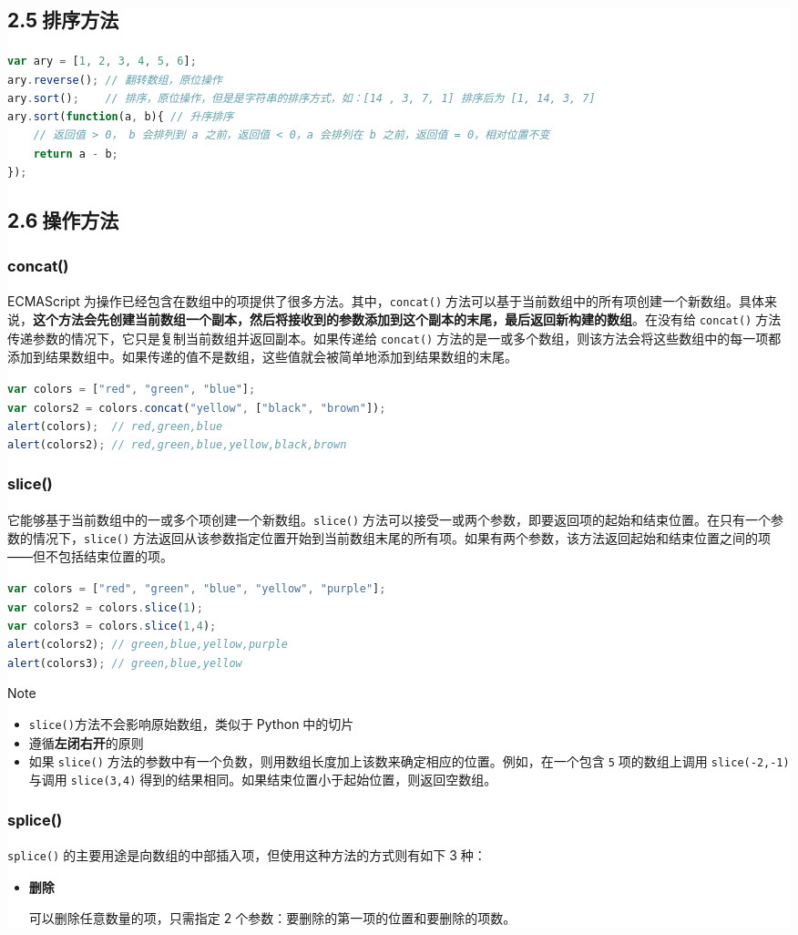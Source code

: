 ## 2.5 排序方法

```javascript
var ary = [1, 2, 3, 4, 5, 6];
ary.reverse(); // 翻转数组，原位操作
ary.sort();    // 排序，原位操作，但是是字符串的排序方式，如：[14 , 3, 7, 1] 排序后为 [1, 14, 3, 7]
ary.sort(function(a, b){ // 升序排序
    // 返回值 > 0， b 会排列到 a 之前，返回值 < 0，a 会排列在 b 之前，返回值 = 0，相对位置不变
    return a - b;  
});
```

## 2.6 操作方法

### concat()

ECMAScript 为操作已经包含在数组中的项提供了很多方法。其中，`concat()` 方法可以基于当前数组中的所有项创建一个新数组。具体来说，**这个方法会先创建当前数组一个副本，然后将接收到的参数添加到这个副本的末尾，最后返回新构建的数组**。在没有给 `concat()` 方法传递参数的情况下，它只是复制当前数组并返回副本。如果传递给 `concat()` 方法的是一或多个数组，则该方法会将这些数组中的每一项都添加到结果数组中。如果传递的值不是数组，这些值就会被简单地添加到结果数组的末尾。

```javascript
var colors = ["red", "green", "blue"];
var colors2 = colors.concat("yellow", ["black", "brown"]);
alert(colors);  // red,green,blue
alert(colors2); // red,green,blue,yellow,black,brown
```

### slice()

它能够基于当前数组中的一或多个项创建一个新数组。`slice()` 方法可以接受一或两个参数，即要返回项的起始和结束位置。在只有一个参数的情况下，`slice()` 方法返回从该参数指定位置开始到当前数组末尾的所有项。如果有两个参数，该方法返回起始和结束位置之间的项——但不包括结束位置的项。

```javascript
var colors = ["red", "green", "blue", "yellow", "purple"];
var colors2 = colors.slice(1);
var colors3 = colors.slice(1,4);
alert(colors2); // green,blue,yellow,purple
alert(colors3); // green,blue,yellow
```

> [!NOTE]
>
> - `slice()`方法不会影响原始数组，类似于 Python 中的切片
> - 遵循**左闭右开**的原则
> - 如果 `slice()` 方法的参数中有一个负数，则用数组长度加上该数来确定相应的位置。例如，在一个包含 `5` 项的数组上调用 `slice(-2,-1)` 与调用 `slice(3,4)` 得到的结果相同。如果结束位置小于起始位置，则返回空数组。

### splice()

`splice()` 的主要用途是向数组的中部插入项，但使用这种方法的方式则有如下 3 种：

- **删除**

  可以删除任意数量的项，只需指定 2 个参数：要删除的第一项的位置和要删除的项数。
